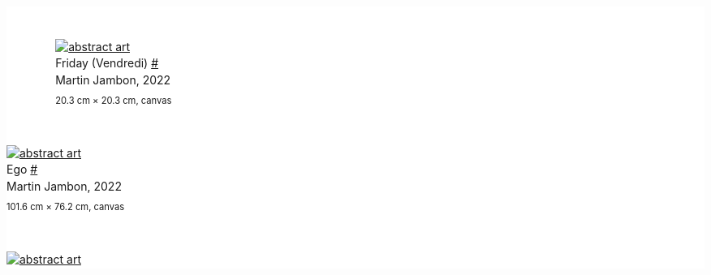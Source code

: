 <a name="img-20220903">
<figure style="margin: 0px 7%; padding-top: 40px">
  <a href="/art/mj-20220903"
     title="open dedicated page">
    <img src="/gallery/img/medium/img-20220903.jpg"
         alt="abstract art"
         class="artwork"/>
  </a>
  <figcaption>
    
<div class="main_caption">
  Friday (Vendredi)
  <a href="#img-20220903"
     title="Direct link to artwork"
     class="hash_link">#</a></div>

<div class="main_caption">Martin Jambon, 2022</div>
    <div style="margin:0.5em 0em">
<div style='font-size: 80%'>20.3 cm × 20.3 cm, canvas</div>
</div>
  </figcaption>
</figure>

<a name="img-20220831">
<figure style="margin: 0px 0%; padding-top: 40px">
  <a href="/art/mj-20220831"
     title="open dedicated page">
    <img src="/gallery/img/medium/img-20220831.jpg"
         alt="abstract art"
         class="artwork"/>
  </a>
  <figcaption>
    
<div class="main_caption">
  Ego
  <a href="#img-20220831"
     title="Direct link to artwork"
     class="hash_link">#</a></div>

<div class="main_caption">Martin Jambon, 2022</div>
    <div style="margin:0.5em 0em">
<div style='font-size: 80%'>101.6 cm × 76.2 cm, canvas</div>
</div>
  </figcaption>
</figure>

<a name="img-20220827">
<figure style="margin: 0px 0%; padding-top: 40px">
  <a href="/art/mj-20220827"
     title="open dedicated page">
    <img src="/gallery/img/medium/img-20220827.jpg"
         alt="abstract art"
         class="artwork"/>
  </a>
  <figcaption>
    
